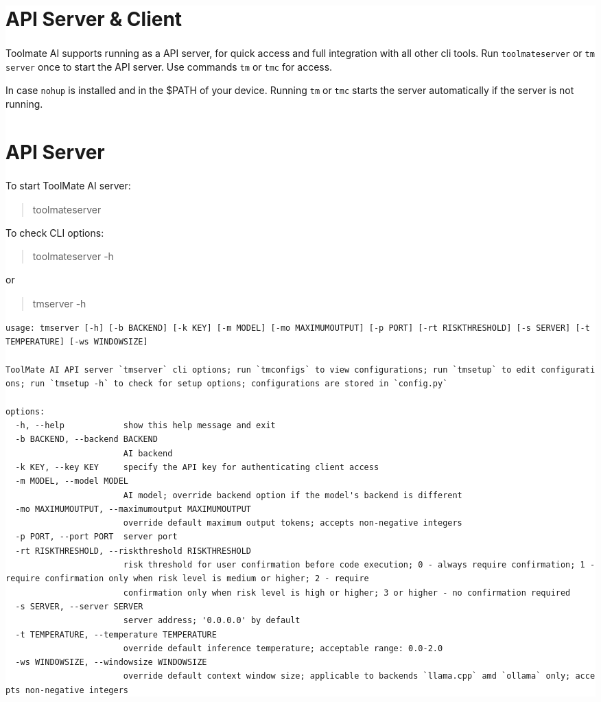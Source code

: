 # API Server & Client

Toolmate AI supports running as a API server, for quick access and full integration with all other cli tools.  Run `toolmateserver` or `tmserver` once to start the API server.  Use commands `tm` or `tmc` for access.

In case `nohup` is installed and in the $PATH of your device.  Running `tm` or `tmc` starts the server automatically if the server is not running.

# API Server

To start ToolMate AI server:

> toolmateserver

To check CLI options:

> toolmateserver -h

or

> tmserver -h

```
usage: tmserver [-h] [-b BACKEND] [-k KEY] [-m MODEL] [-mo MAXIMUMOUTPUT] [-p PORT] [-rt RISKTHRESHOLD] [-s SERVER] [-t TEMPERATURE] [-ws WINDOWSIZE]

ToolMate AI API server `tmserver` cli options; run `tmconfigs` to view configurations; run `tmsetup` to edit configurations; run `tmsetup -h` to check for setup options; configurations are stored in `config.py`

options:
  -h, --help            show this help message and exit
  -b BACKEND, --backend BACKEND
                        AI backend
  -k KEY, --key KEY     specify the API key for authenticating client access
  -m MODEL, --model MODEL
                        AI model; override backend option if the model's backend is different
  -mo MAXIMUMOUTPUT, --maximumoutput MAXIMUMOUTPUT
                        override default maximum output tokens; accepts non-negative integers
  -p PORT, --port PORT  server port
  -rt RISKTHRESHOLD, --riskthreshold RISKTHRESHOLD
                        risk threshold for user confirmation before code execution; 0 - always require confirmation; 1 - require confirmation only when risk level is medium or higher; 2 - require
                        confirmation only when risk level is high or higher; 3 or higher - no confirmation required
  -s SERVER, --server SERVER
                        server address; '0.0.0.0' by default
  -t TEMPERATURE, --temperature TEMPERATURE
                        override default inference temperature; acceptable range: 0.0-2.0
  -ws WINDOWSIZE, --windowsize WINDOWSIZE
                        override default context window size; applicable to backends `llama.cpp` amd `ollama` only; accepts non-negative integers
```
